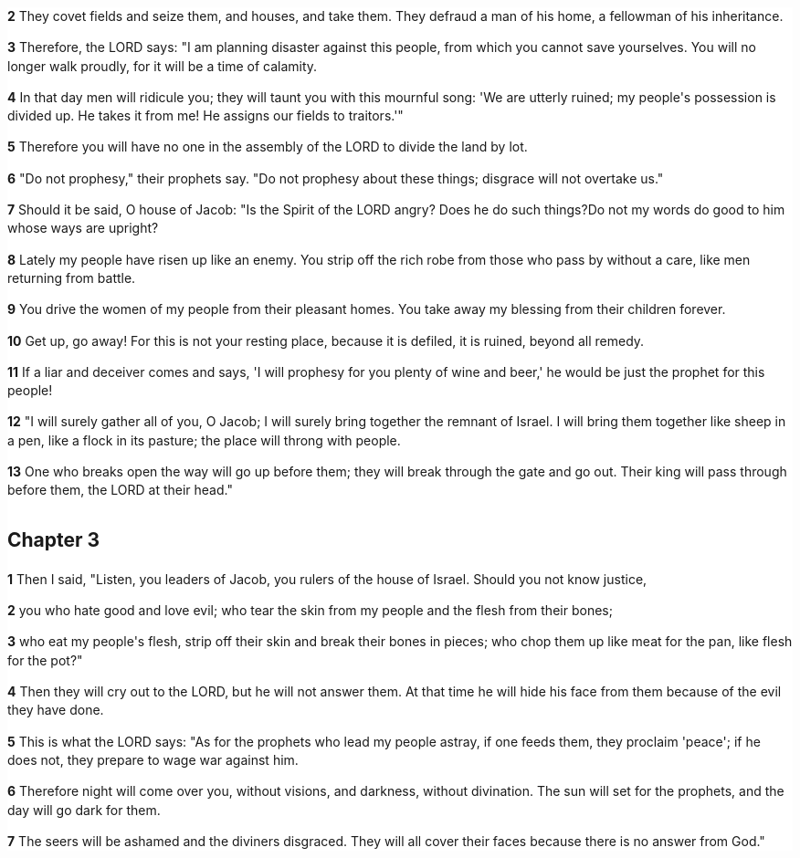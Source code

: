 **2** They covet fields and seize them, and houses, and take them. They defraud a man of his home, a fellowman of his inheritance.

**3** Therefore, the LORD says: "I am planning disaster against this people, from which you cannot save yourselves. You will no longer walk proudly, for it will be a time of calamity.

**4** In that day men will ridicule you; they will taunt you with this mournful song: 'We are utterly ruined; my people's possession is divided up. He takes it from me! He assigns our fields to traitors.'"

**5** Therefore you will have no one in the assembly of the LORD to divide the land by lot.

**6** "Do not prophesy," their prophets say. "Do not prophesy about these things; disgrace will not overtake us."

**7** Should it be said, O house of Jacob: "Is the Spirit of the LORD angry? Does he do such things?Do not my words do good to him whose ways are upright?

**8** Lately my people have risen up like an enemy. You strip off the rich robe from those who pass by without a care, like men returning from battle.

**9** You drive the women of my people from their pleasant homes. You take away my blessing from their children forever.

**10** Get up, go away! For this is not your resting place, because it is defiled, it is ruined, beyond all remedy.

**11** If a liar and deceiver comes and says, 'I will prophesy for you plenty of wine and beer,' he would be just the prophet for this people!

**12** "I will surely gather all of you, O Jacob; I will surely bring together the remnant of Israel. I will bring them together like sheep in a pen, like a flock in its pasture; the place will throng with people.

**13** One who breaks open the way will go up before them; they will break through the gate and go out. Their king will pass through before them, the LORD at their head."

## Chapter 3

**1** Then I said, "Listen, you leaders of Jacob, you rulers of the house of Israel. Should you not know justice,

**2** you who hate good and love evil; who tear the skin from my people and the flesh from their bones;

**3** who eat my people's flesh, strip off their skin and break their bones in pieces; who chop them up like meat for the pan, like flesh for the pot?"

**4** Then they will cry out to the LORD, but he will not answer them. At that time he will hide his face from them because of the evil they have done.

**5** This is what the LORD says: "As for the prophets who lead my people astray, if one feeds them, they proclaim 'peace'; if he does not, they prepare to wage war against him.

**6** Therefore night will come over you, without visions, and darkness, without divination. The sun will set for the prophets, and the day will go dark for them.

**7** The seers will be ashamed and the diviners disgraced. They will all cover their faces because there is no answer from God."
